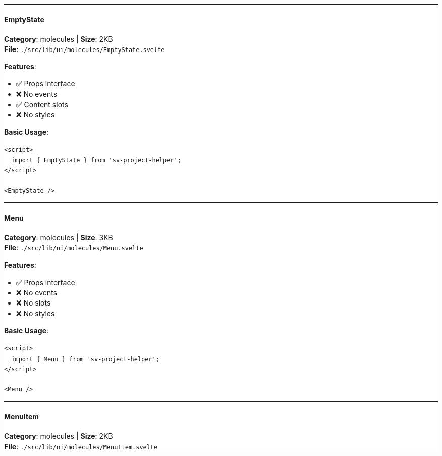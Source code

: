 

---


#### EmptyState 

**Category**: molecules | **Size**: 2KB   
**File**: `./src/lib/ui/molecules/EmptyState.svelte`

**Features**: 
- ✅ Props interface
- ❌ No events
- ✅ Content slots
- ❌ No styles

**Basic Usage**: 
```svelte <!-- CODE_BLOCK:svelte -->
<script>
  import { EmptyState } from 'sv-project-helper';
</script>

<EmptyState />
```



---


#### Menu 

**Category**: molecules | **Size**: 3KB   
**File**: `./src/lib/ui/molecules/Menu.svelte`

**Features**: 
- ✅ Props interface
- ❌ No events
- ❌ No slots
- ❌ No styles

**Basic Usage**: 
```svelte <!-- CODE_BLOCK:svelte -->
<script>
  import { Menu } from 'sv-project-helper';
</script>

<Menu />
```



---


#### MenuItem 

**Category**: molecules | **Size**: 2KB   
**File**: `./src/lib/ui/molecules/MenuItem.svelte`
